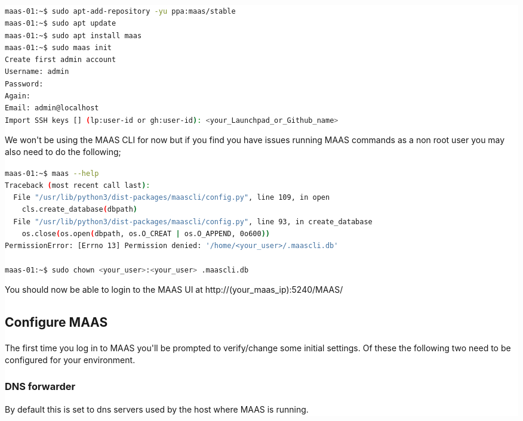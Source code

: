 ```bash
maas-01:~$ sudo apt-add-repository -yu ppa:maas/stable
maas-01:~$ sudo apt update
maas-01:~$ sudo apt install maas
maas-01:~$ sudo maas init
Create first admin account
Username: admin
Password: 
Again: 
Email: admin@localhost
Import SSH keys [] (lp:user-id or gh:user-id): <your_Launchpad_or_Github_name>
```

We won't be using the MAAS CLI for now but if you find you have issues running MAAS commands as a non root user you may 
also need to do the following;
```bash
maas-01:~$ maas --help
Traceback (most recent call last):
  File "/usr/lib/python3/dist-packages/maascli/config.py", line 109, in open
    cls.create_database(dbpath)
  File "/usr/lib/python3/dist-packages/maascli/config.py", line 93, in create_database
    os.close(os.open(dbpath, os.O_CREAT | os.O_APPEND, 0o600))
PermissionError: [Errno 13] Permission denied: '/home/<your_user>/.maascli.db'

maas-01:~$ sudo chown <your_user>:<your_user> .maascli.db
```

You should now be able to login to the MAAS UI at http://(your_maas_ip):5240/MAAS/

## Configure MAAS
The first time you log in to MAAS you'll be prompted to verify/change some initial settings. Of these the following two
need to be configured for your environment.

### DNS forwarder
By default this is set to dns servers used by the host where MAAS is running.
